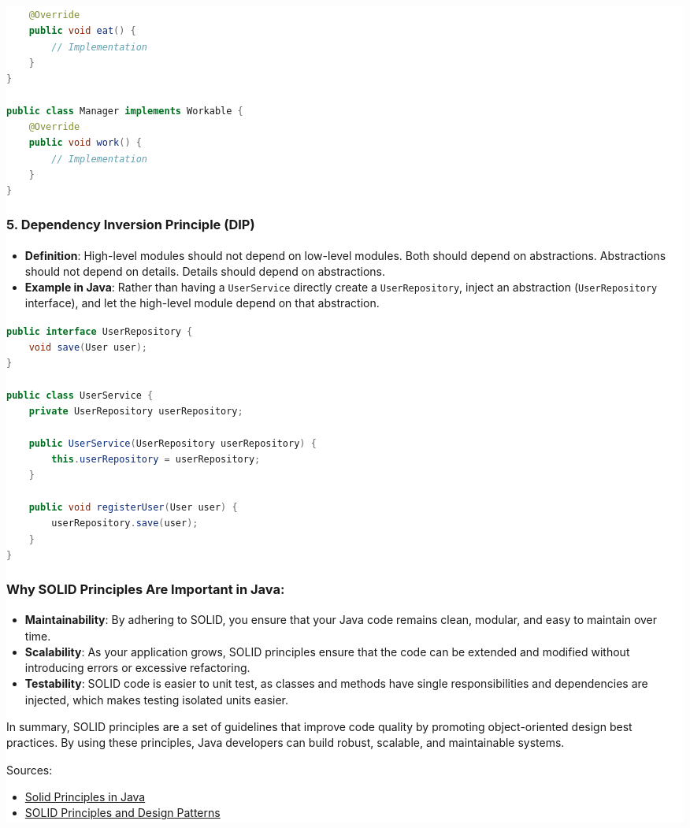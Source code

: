    ```java
       @Override
       public void eat() {
           // Implementation
       }
   }

   public class Manager implements Workable {
       @Override
       public void work() {
           // Implementation
       }
   }
   ```

### 5. **Dependency Inversion Principle (DIP)**
   - **Definition**: High-level modules should not depend on low-level modules. Both should depend on abstractions. Abstractions should not depend on details. Details should depend on abstractions.
   - **Example in Java**: 
     Rather than having a `UserService` directly create a `UserRepository`, inject an abstraction (`UserRepository` interface), and let the high-level module depend on that abstraction.

   ```java
   public interface UserRepository {
       void save(User user);
   }

   public class UserService {
       private UserRepository userRepository;

       public UserService(UserRepository userRepository) {
           this.userRepository = userRepository;
       }

       public void registerUser(User user) {
           userRepository.save(user);
       }
   }
   ```

### Why SOLID Principles Are Important in Java:
- **Maintainability**: By adhering to SOLID, you ensure that your Java code remains clean, modular, and easy to maintain over time.
- **Scalability**: As your application grows, SOLID principles ensure that the code can be extended and modified without introducing errors or excessive refactoring.
- **Testability**: SOLID code is easier to unit test, as classes and methods have single responsibilities and dependencies are injected, which makes testing isolated units easier.

In summary, SOLID principles are a set of guidelines that improve code quality by promoting object-oriented design best practices. By using these principles, Java developers can build robust, scalable, and maintainable systems.

Sources:
- [Solid Principles in Java](https://www.baeldung.com/solid-principles)
- [SOLID Principles and Design Patterns](https://refactoring.guru/solid-principles)
